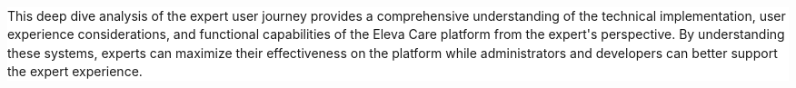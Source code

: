 This deep dive analysis of the expert user journey provides a comprehensive understanding of the technical implementation, user experience considerations, and functional capabilities of the Eleva Care platform from the expert's perspective. By understanding these systems, experts can maximize their effectiveness on the platform while administrators and developers can better support the expert experience.

